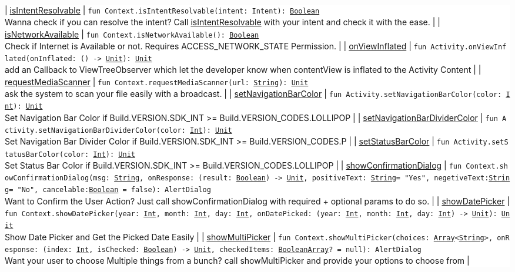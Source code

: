 | [isIntentResolvable](../../com.amnix.utils.extensions/android.content.-context/is-intent-resolvable.md) | `fun Context.isIntentResolvable(intent: Intent): `[`Boolean`](https://kotlinlang.org/api/latest/jvm/stdlib/kotlin/-boolean/index.html)<br>Wanna check if you can resolve the intent? Call [isIntentResolvable](../../com.amnix.utils.extensions/android.content.-context/is-intent-resolvable.md) with your intent and check it with the ease. |
| [isNetworkAvailable](../../com.amnix.utils.extensions/android.content.-context/is-network-available.md) | `fun Context.isNetworkAvailable(): `[`Boolean`](https://kotlinlang.org/api/latest/jvm/stdlib/kotlin/-boolean/index.html)<br>Check if Internet is Available or not. Requires ACCESS_NETWORK_STATE Permission. |
| [onViewInflated](../../com.amnix.utils.extensions/android.app.-activity/on-view-inflated.md) | `fun Activity.onViewInflated(onInflated: () -> `[`Unit`](https://kotlinlang.org/api/latest/jvm/stdlib/kotlin/-unit/index.html)`): `[`Unit`](https://kotlinlang.org/api/latest/jvm/stdlib/kotlin/-unit/index.html)<br>add an Callback to ViewTreeObserver which let the developer know when contentView is inflated to the Activity Content |
| [requestMediaScanner](../../com.amnix.utils.extensions/android.content.-context/request-media-scanner.md) | `fun Context.requestMediaScanner(url: `[`String`](https://kotlinlang.org/api/latest/jvm/stdlib/kotlin/-string/index.html)`): `[`Unit`](https://kotlinlang.org/api/latest/jvm/stdlib/kotlin/-unit/index.html)<br>ask the system to scan your file easily with a broadcast. |
| [setNavigationBarColor](../../com.amnix.utils.extensions/android.app.-activity/set-navigation-bar-color.md) | `fun Activity.setNavigationBarColor(color: `[`Int`](https://kotlinlang.org/api/latest/jvm/stdlib/kotlin/-int/index.html)`): `[`Unit`](https://kotlinlang.org/api/latest/jvm/stdlib/kotlin/-unit/index.html)<br>Set Navigation Bar Color if Build.VERSION.SDK_INT &gt;= Build.VERSION_CODES.LOLLIPOP |
| [setNavigationBarDividerColor](../../com.amnix.utils.extensions/android.app.-activity/set-navigation-bar-divider-color.md) | `fun Activity.setNavigationBarDividerColor(color: `[`Int`](https://kotlinlang.org/api/latest/jvm/stdlib/kotlin/-int/index.html)`): `[`Unit`](https://kotlinlang.org/api/latest/jvm/stdlib/kotlin/-unit/index.html)<br>Set Navigation Bar Divider Color if Build.VERSION.SDK_INT &gt;= Build.VERSION_CODES.P |
| [setStatusBarColor](../../com.amnix.utils.extensions/android.app.-activity/set-status-bar-color.md) | `fun Activity.setStatusBarColor(color: `[`Int`](https://kotlinlang.org/api/latest/jvm/stdlib/kotlin/-int/index.html)`): `[`Unit`](https://kotlinlang.org/api/latest/jvm/stdlib/kotlin/-unit/index.html)<br>Set Status Bar Color if Build.VERSION.SDK_INT &gt;= Build.VERSION_CODES.LOLLIPOP |
| [showConfirmationDialog](../../com.amnix.utils.extensions/android.content.-context/show-confirmation-dialog.md) | `fun Context.showConfirmationDialog(msg: `[`String`](https://kotlinlang.org/api/latest/jvm/stdlib/kotlin/-string/index.html)`, onResponse: (result: `[`Boolean`](https://kotlinlang.org/api/latest/jvm/stdlib/kotlin/-boolean/index.html)`) -> `[`Unit`](https://kotlinlang.org/api/latest/jvm/stdlib/kotlin/-unit/index.html)`, positiveText: `[`String`](https://kotlinlang.org/api/latest/jvm/stdlib/kotlin/-string/index.html)` = "Yes", negetiveText: `[`String`](https://kotlinlang.org/api/latest/jvm/stdlib/kotlin/-string/index.html)` = "No", cancelable: `[`Boolean`](https://kotlinlang.org/api/latest/jvm/stdlib/kotlin/-boolean/index.html)` = false): AlertDialog`<br>Want to Confirm the User Action? Just call showConfirmationDialog with required + optional params to do so. |
| [showDatePicker](../../com.amnix.utils.extensions/android.content.-context/show-date-picker.md) | `fun Context.showDatePicker(year: `[`Int`](https://kotlinlang.org/api/latest/jvm/stdlib/kotlin/-int/index.html)`, month: `[`Int`](https://kotlinlang.org/api/latest/jvm/stdlib/kotlin/-int/index.html)`, day: `[`Int`](https://kotlinlang.org/api/latest/jvm/stdlib/kotlin/-int/index.html)`, onDatePicked: (year: `[`Int`](https://kotlinlang.org/api/latest/jvm/stdlib/kotlin/-int/index.html)`, month: `[`Int`](https://kotlinlang.org/api/latest/jvm/stdlib/kotlin/-int/index.html)`, day: `[`Int`](https://kotlinlang.org/api/latest/jvm/stdlib/kotlin/-int/index.html)`) -> `[`Unit`](https://kotlinlang.org/api/latest/jvm/stdlib/kotlin/-unit/index.html)`): `[`Unit`](https://kotlinlang.org/api/latest/jvm/stdlib/kotlin/-unit/index.html)<br>Show Date Picker and Get the Picked Date Easily |
| [showMultiPicker](../../com.amnix.utils.extensions/android.content.-context/show-multi-picker.md) | `fun Context.showMultiPicker(choices: `[`Array`](https://kotlinlang.org/api/latest/jvm/stdlib/kotlin/-array/index.html)`<`[`String`](https://kotlinlang.org/api/latest/jvm/stdlib/kotlin/-string/index.html)`>, onResponse: (index: `[`Int`](https://kotlinlang.org/api/latest/jvm/stdlib/kotlin/-int/index.html)`, isChecked: `[`Boolean`](https://kotlinlang.org/api/latest/jvm/stdlib/kotlin/-boolean/index.html)`) -> `[`Unit`](https://kotlinlang.org/api/latest/jvm/stdlib/kotlin/-unit/index.html)`, checkedItems: `[`BooleanArray`](https://kotlinlang.org/api/latest/jvm/stdlib/kotlin/-boolean-array/index.html)`? = null): AlertDialog`<br>Want your user to choose Multiple things from a bunch? call showMultiPicker and provide your options to choose from |